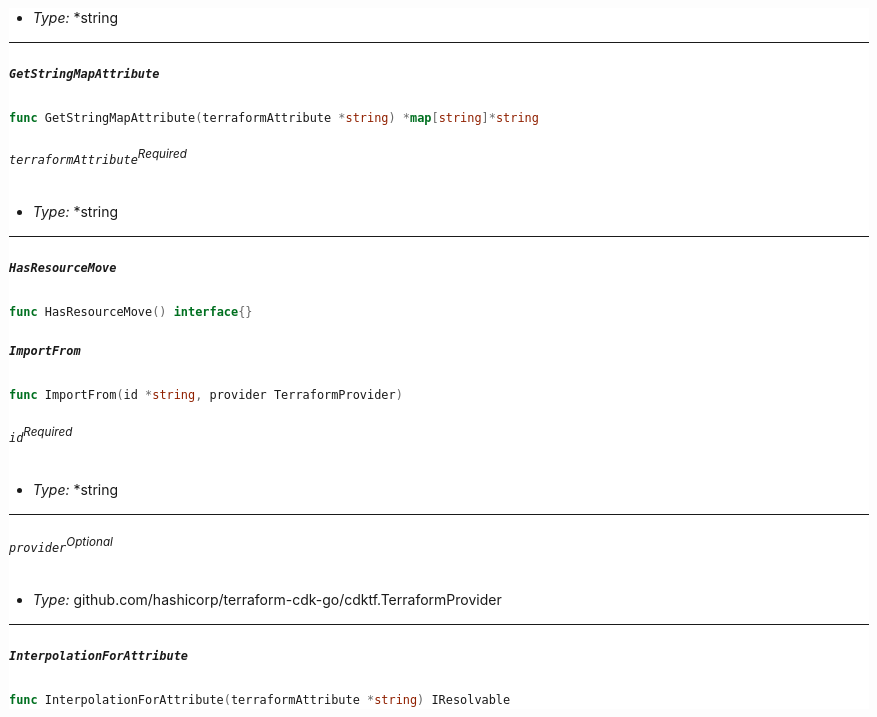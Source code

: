 - *Type:* *string

---

##### `GetStringMapAttribute` <a name="GetStringMapAttribute" id="@skeptools/provider-zenduty.integrations.Integrations.getStringMapAttribute"></a>

```go
func GetStringMapAttribute(terraformAttribute *string) *map[string]*string
```

###### `terraformAttribute`<sup>Required</sup> <a name="terraformAttribute" id="@skeptools/provider-zenduty.integrations.Integrations.getStringMapAttribute.parameter.terraformAttribute"></a>

- *Type:* *string

---

##### `HasResourceMove` <a name="HasResourceMove" id="@skeptools/provider-zenduty.integrations.Integrations.hasResourceMove"></a>

```go
func HasResourceMove() interface{}
```

##### `ImportFrom` <a name="ImportFrom" id="@skeptools/provider-zenduty.integrations.Integrations.importFrom"></a>

```go
func ImportFrom(id *string, provider TerraformProvider)
```

###### `id`<sup>Required</sup> <a name="id" id="@skeptools/provider-zenduty.integrations.Integrations.importFrom.parameter.id"></a>

- *Type:* *string

---

###### `provider`<sup>Optional</sup> <a name="provider" id="@skeptools/provider-zenduty.integrations.Integrations.importFrom.parameter.provider"></a>

- *Type:* github.com/hashicorp/terraform-cdk-go/cdktf.TerraformProvider

---

##### `InterpolationForAttribute` <a name="InterpolationForAttribute" id="@skeptools/provider-zenduty.integrations.Integrations.interpolationForAttribute"></a>

```go
func InterpolationForAttribute(terraformAttribute *string) IResolvable
```
